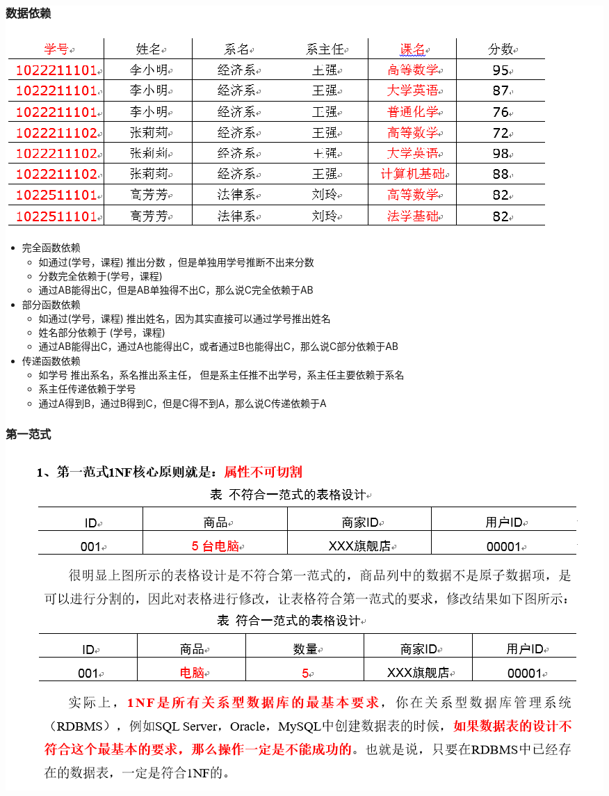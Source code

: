 

### 数据依赖

![1570718127270](../../img/project/01/53.png)

- 完全函数依赖
  - 如通过(学号，课程) 推出分数 ，但是单独用学号推断不出来分数
  - 分数完全依赖于(学号，课程) 
  - 通过AB能得出C，但是AB单独得不出C，那么说C完全依赖于AB
- 部分函数依赖
  - 如通过(学号，课程) 推出姓名，因为其实直接可以通过学号推出姓名
  - 姓名部分依赖于 (学号，课程)
  - 通过AB能得出C，通过A也能得出C，或者通过B也能得出C，那么说C部分依赖于AB
- 传递函数依赖
  - 如学号 推出系名，系名推出系主任， 但是系主任推不出学号，系主任主要依赖于系名
  - 系主任传递依赖于学号
  - 通过A得到B，通过B得到C，但是C得不到A，那么说C传递依赖于A



### 第一范式

![1570718786785](../../img/project/01/54.png)

